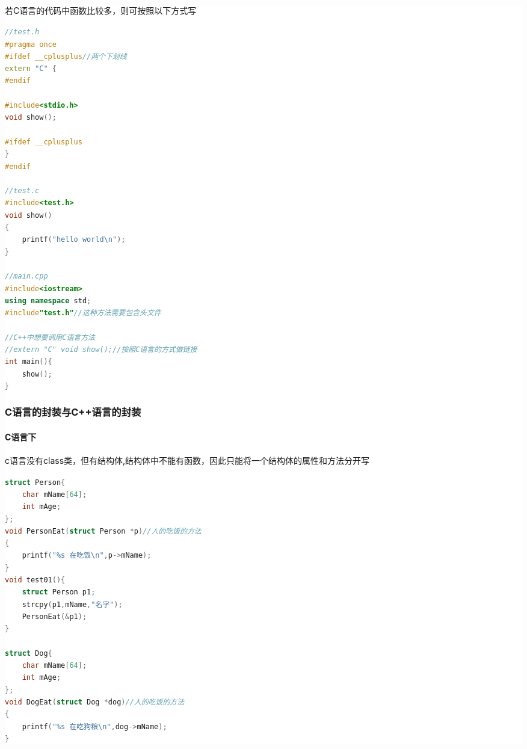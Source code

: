 

若C语言的代码中函数比较多，则可按照以下方式写

```c++
//test.h
#pragma once
#ifdef __cplusplus//两个下划线
extern "C" {
#endif
    
#include<stdio.h>
void show();

#ifdef __cplusplus
}
#endif

//test.c
#include<test.h>
void show()
{
    printf("hello world\n");
}

//main.cpp
#include<iostream>
using namespace std;
#include"test.h"//这种方法需要包含头文件

//C++中想要调用C语言方法
//extern "C" void show();//按照C语言的方式做链接
int main(){
    show();
}
```

### C语言的封装与C++语言的封装

#### C语言下

c语言没有class类，但有结构体,结构体中不能有函数，因此只能将一个结构体的属性和方法分开写

```c++
struct Person{
    char mName[64];
    int mAge;
};
void PersonEat(struct Person *p)//人的吃饭的方法
{
    printf("%s 在吃饭\n",p->mName);
}
void test01(){
    struct Person p1;
    strcpy(p1,mName,"名字");
    PersonEat(&p1);
}

struct Dog{
    char mName[64];
    int mAge;
};
void DogEat(struct Dog *dog)//人的吃饭的方法
{
    printf("%s 在吃狗粮\n",dog->mName);
}
```